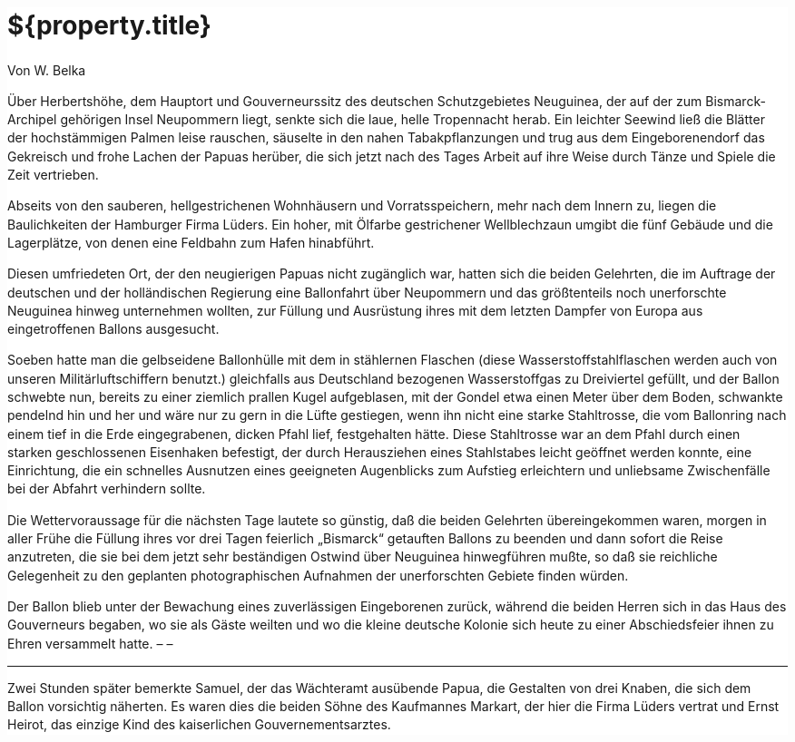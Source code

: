 ${property.title}
=================

Von W. Belka

Über Herbertshöhe, dem Hauptort und Gouverneurssitz des deutschen
Schutzgebietes Neuguinea, der auf der zum Bismarck-Archipel gehörigen Insel
Neupommern liegt, senkte sich die laue, helle Tropennacht herab. Ein leichter
Seewind ließ die Blätter der hochstämmigen Palmen leise rauschen, säuselte in
den nahen Tabakpflanzungen und trug aus dem Eingeborenendorf das Gekreisch und
frohe Lachen der Papuas herüber, die sich jetzt nach des Tages Arbeit auf ihre
Weise durch Tänze und Spiele die Zeit vertrieben.

Abseits von den sauberen, hellgestrichenen Wohnhäusern und Vorratsspeichern,
mehr nach dem Innern zu, liegen die Baulichkeiten der Hamburger Firma Lüders.
Ein hoher, mit Ölfarbe gestrichener Wellblechzaun umgibt die fünf Gebäude und
die Lagerplätze, von denen eine Feldbahn zum Hafen hinabführt.

Diesen umfriedeten Ort, der den neugierigen Papuas nicht zugänglich war, hatten
sich die beiden Gelehrten, die im Auftrage der deutschen und der holländischen
Regierung eine Ballonfahrt über Neupommern und das größtenteils noch
unerforschte Neuguinea hinweg unternehmen wollten, zur Füllung und Ausrüstung
ihres mit dem letzten Dampfer von Europa aus eingetroffenen Ballons ausgesucht.

Soeben hatte man die gelbseidene Ballonhülle mit dem in stählernen Flaschen
(diese Wasserstoffstahlflaschen werden auch von unseren Militärluftschiffern
benutzt.) gleichfalls aus Deutschland bezogenen Wasserstoffgas zu Dreiviertel
gefüllt, und der Ballon schwebte nun, bereits zu einer ziemlich prallen Kugel
aufgeblasen, mit der Gondel etwa einen Meter über dem Boden, schwankte pendelnd
hin und her und wäre nur zu gern in die Lüfte gestiegen, wenn ihn nicht eine
starke Stahltrosse, die vom Ballonring nach einem tief in die Erde
eingegrabenen, dicken Pfahl lief, festgehalten hätte. Diese Stahltrosse war an
dem Pfahl durch einen starken geschlossenen Eisenhaken befestigt, der durch
Herausziehen eines Stahlstabes leicht geöffnet werden konnte, eine Einrichtung,
die ein schnelles Ausnutzen eines geeigneten Augenblicks zum Aufstieg
erleichtern und unliebsame Zwischenfälle bei der Abfahrt verhindern sollte.

Die Wettervoraussage für die nächsten Tage lautete so günstig, daß die beiden
Gelehrten übereingekommen waren, morgen in aller Frühe die Füllung ihres vor
drei Tagen feierlich „Bismarck“ getauften Ballons zu beenden und dann sofort
die Reise anzutreten, die sie bei dem jetzt sehr beständigen Ostwind über
Neuguinea hinwegführen mußte, so daß sie reichliche Gelegenheit zu den
geplanten photographischen Aufnahmen der unerforschten Gebiete finden würden.

Der Ballon blieb unter der Bewachung eines zuverlässigen Eingeborenen zurück,
während die beiden Herren sich in das Haus des Gouverneurs begaben, wo sie als
Gäste weilten und wo die kleine deutsche Kolonie sich heute zu einer
Abschiedsfeier ihnen zu Ehren versammelt hatte. – –

* * *

Zwei Stunden später bemerkte Samuel, der das Wächteramt ausübende Papua, die
Gestalten von drei Knaben, die sich dem Ballon vorsichtig näherten. Es waren
dies die beiden Söhne des Kaufmannes Markart, der hier die Firma Lüders vertrat
und Ernst Heirot, das einzige Kind des kaiserlichen Gouvernementsarztes.
